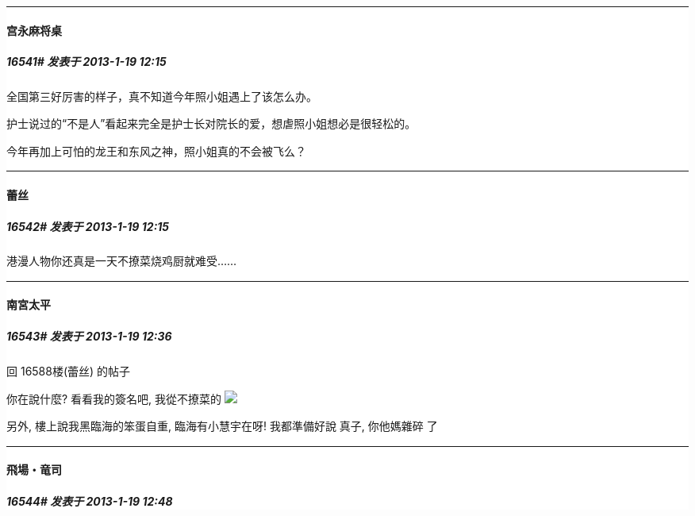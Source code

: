 





*****

####  宫永麻将桌  
##### 16541#       发表于 2013-1-19 12:15




全国第三好厉害的样子，真不知道今年照小姐遇上了该怎么办。

护士说过的“不是人”看起来完全是护士长对院长的爱，想虐照小姐想必是很轻松的。

今年再加上可怕的龙王和东风之神，照小姐真的不会被飞么？







*****

####  蕾丝  
##### 16542#       发表于 2013-1-19 12:15




港漫人物你还真是一天不撩菜烧鸡厨就难受……







*****

####  南宮太平  
##### 16543#       发表于 2013-1-19 12:36

回 16588楼(蕾丝) 的帖子



你在說什麼? 看看我的簽名吧, 
我從不撩菜的 <img src="https://static.saraba1st.com/image/smiley/face/136.gif" referrerpolicy="no-referrer">

另外, 樓上說我黑臨海的笨蛋自重, 臨海有小慧宇在呀!
我都準備好說 真子, 你他媽雜碎 了







*****

####  飛場・竜司  
##### 16544#       发表于 2013-1-19 12:48

